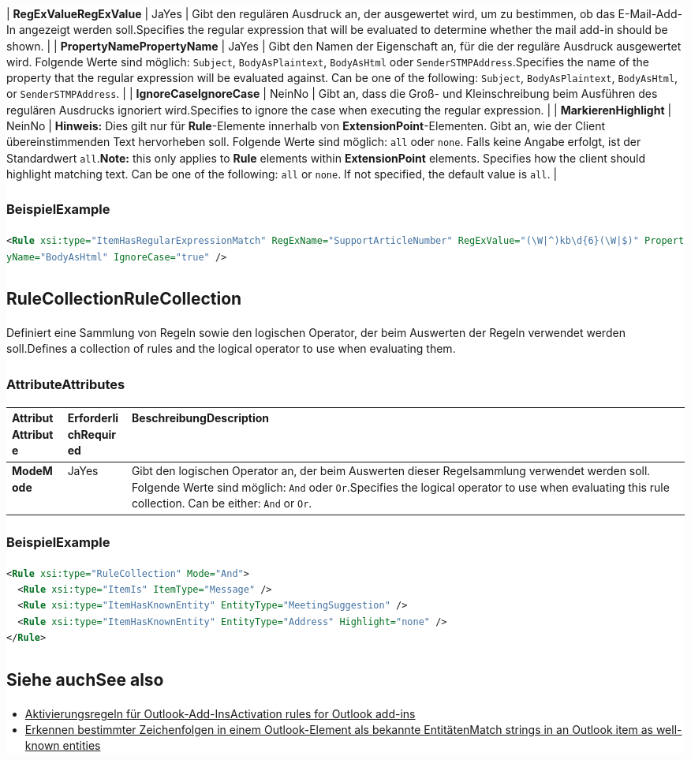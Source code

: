 | <span data-ttu-id="2cc35-182">**RegExValue**</span><span class="sxs-lookup"><span data-stu-id="2cc35-182">**RegExValue**</span></span> | <span data-ttu-id="2cc35-183">Ja</span><span class="sxs-lookup"><span data-stu-id="2cc35-183">Yes</span></span> | <span data-ttu-id="2cc35-184">Gibt den regulären Ausdruck an, der ausgewertet wird, um zu bestimmen, ob das E-Mail-Add-In angezeigt werden soll.</span><span class="sxs-lookup"><span data-stu-id="2cc35-184">Specifies the regular expression that will be evaluated to determine whether the mail add-in should be shown.</span></span> |
| <span data-ttu-id="2cc35-185">**PropertyName**</span><span class="sxs-lookup"><span data-stu-id="2cc35-185">**PropertyName**</span></span> | <span data-ttu-id="2cc35-186">Ja</span><span class="sxs-lookup"><span data-stu-id="2cc35-186">Yes</span></span> | <span data-ttu-id="2cc35-p106">Gibt den Namen der Eigenschaft an, für die der reguläre Ausdruck ausgewertet wird. Folgende Werte sind möglich: `Subject`, `BodyAsPlaintext`, `BodyAsHtml` oder `SenderSTMPAddress`.</span><span class="sxs-lookup"><span data-stu-id="2cc35-p106">Specifies the name of the property that the regular expression will be evaluated against. Can be one of the following: `Subject`, `BodyAsPlaintext`, `BodyAsHtml`, or `SenderSTMPAddress`.</span></span> |
| <span data-ttu-id="2cc35-189">**IgnoreCase**</span><span class="sxs-lookup"><span data-stu-id="2cc35-189">**IgnoreCase**</span></span> | <span data-ttu-id="2cc35-190">Nein</span><span class="sxs-lookup"><span data-stu-id="2cc35-190">No</span></span> | <span data-ttu-id="2cc35-191">Gibt an, dass die Groß- und Kleinschreibung beim Ausführen des regulären Ausdrucks ignoriert wird.</span><span class="sxs-lookup"><span data-stu-id="2cc35-191">Specifies to ignore the case when executing the regular expression.</span></span> |
| <span data-ttu-id="2cc35-192">**Markieren**</span><span class="sxs-lookup"><span data-stu-id="2cc35-192">**Highlight**</span></span> | <span data-ttu-id="2cc35-193">Nein</span><span class="sxs-lookup"><span data-stu-id="2cc35-193">No</span></span> | <span data-ttu-id="2cc35-p107">**Hinweis:** Dies gilt nur für **Rule**-Elemente innerhalb von **ExtensionPoint**-Elementen. Gibt an, wie der Client übereinstimmenden Text hervorheben soll. Folgende Werte sind möglich: `all` oder `none`. Falls keine Angabe erfolgt, ist der Standardwert `all`.</span><span class="sxs-lookup"><span data-stu-id="2cc35-p107">**Note:** this only applies to **Rule** elements within **ExtensionPoint** elements. Specifies how the client should highlight matching text. Can be one of the following: `all` or `none`. If not specified, the default value is `all`.</span></span> |

### <a name="example"></a><span data-ttu-id="2cc35-198">Beispiel</span><span class="sxs-lookup"><span data-stu-id="2cc35-198">Example</span></span>

```XML
<Rule xsi:type="ItemHasRegularExpressionMatch" RegExName="SupportArticleNumber" RegExValue="(\W|^)kb\d{6}(\W|$)" PropertyName="BodyAsHtml" IgnoreCase="true" />
```

## <a name="rulecollection"></a><span data-ttu-id="2cc35-199">RuleCollection</span><span class="sxs-lookup"><span data-stu-id="2cc35-199">RuleCollection</span></span>

<span data-ttu-id="2cc35-200">Definiert eine Sammlung von Regeln sowie den logischen Operator, der beim Auswerten der Regeln verwendet werden soll.</span><span class="sxs-lookup"><span data-stu-id="2cc35-200">Defines a collection of rules and the logical operator to use when evaluating them.</span></span>

### <a name="attributes"></a><span data-ttu-id="2cc35-201">Attribute</span><span class="sxs-lookup"><span data-stu-id="2cc35-201">Attributes</span></span>

| <span data-ttu-id="2cc35-202">Attribut</span><span class="sxs-lookup"><span data-stu-id="2cc35-202">Attribute</span></span> | <span data-ttu-id="2cc35-203">Erforderlich</span><span class="sxs-lookup"><span data-stu-id="2cc35-203">Required</span></span> | <span data-ttu-id="2cc35-204">Beschreibung</span><span class="sxs-lookup"><span data-stu-id="2cc35-204">Description</span></span> |
|:-----|:-----|:-----|
| <span data-ttu-id="2cc35-205">**Mode**</span><span class="sxs-lookup"><span data-stu-id="2cc35-205">**Mode**</span></span> | <span data-ttu-id="2cc35-206">Ja</span><span class="sxs-lookup"><span data-stu-id="2cc35-206">Yes</span></span> | <span data-ttu-id="2cc35-p108">Gibt den logischen Operator an, der beim Auswerten dieser Regelsammlung verwendet werden soll. Folgende Werte sind möglich: `And` oder `Or`.</span><span class="sxs-lookup"><span data-stu-id="2cc35-p108">Specifies the logical operator to use when evaluating this rule collection. Can be either: `And` or `Or`.</span></span> |

### <a name="example"></a><span data-ttu-id="2cc35-209">Beispiel</span><span class="sxs-lookup"><span data-stu-id="2cc35-209">Example</span></span>

```XML
<Rule xsi:type="RuleCollection" Mode="And">
  <Rule xsi:type="ItemIs" ItemType="Message" />
  <Rule xsi:type="ItemHasKnownEntity" EntityType="MeetingSuggestion" />
  <Rule xsi:type="ItemHasKnownEntity" EntityType="Address" Highlight="none" />
</Rule>
```

## <a name="see-also"></a><span data-ttu-id="2cc35-210">Siehe auch</span><span class="sxs-lookup"><span data-stu-id="2cc35-210">See also</span></span>

- [<span data-ttu-id="2cc35-211">Aktivierungsregeln für Outlook-Add-Ins</span><span class="sxs-lookup"><span data-stu-id="2cc35-211">Activation rules for Outlook add-ins</span></span>](https://docs.microsoft.com/outlook/add-ins/activation-rules)
- [<span data-ttu-id="2cc35-212">Erkennen bestimmter Zeichenfolgen in einem Outlook-Element als bekannte Entitäten</span><span class="sxs-lookup"><span data-stu-id="2cc35-212">Match strings in an Outlook item as well-known entities</span></span>](https://docs.microsoft.com/outlook/add-ins/match-strings-in-an-item-as-well-known-entities)    